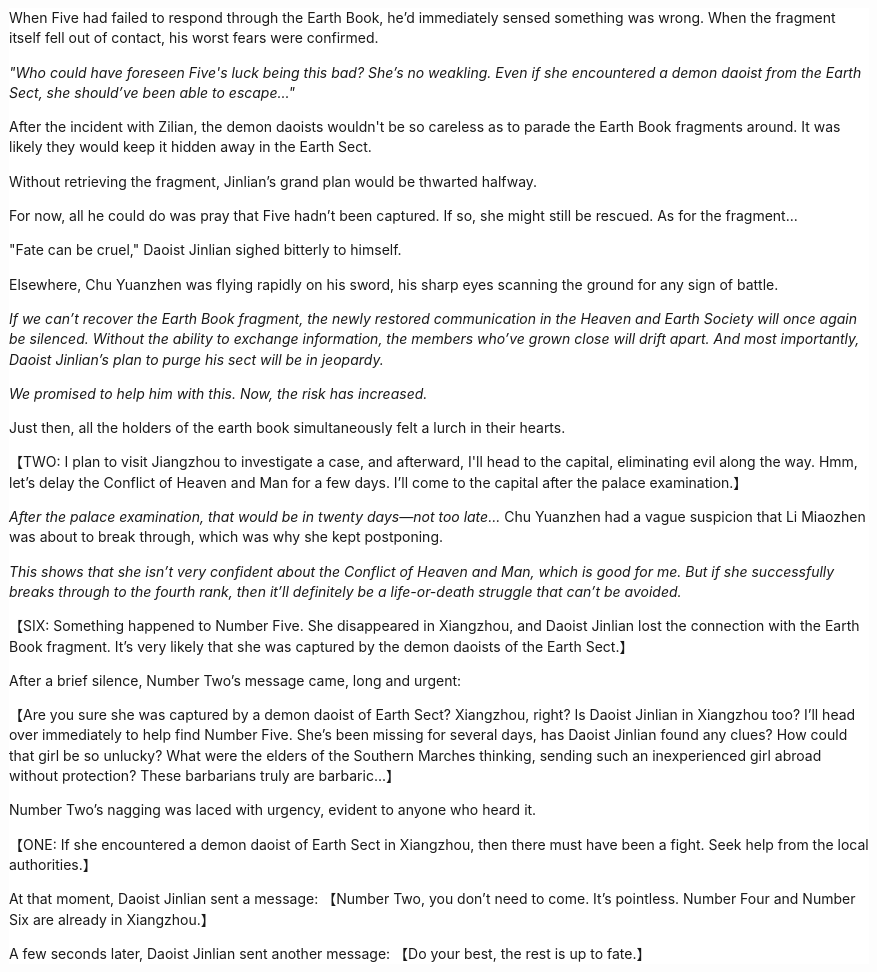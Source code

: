 When Five had failed to respond through the Earth Book, he’d immediately sensed something was wrong. When the fragment itself fell out of contact, his worst fears were confirmed.

*"Who could have foreseen Five's luck being this bad? She’s no weakling. Even if she encountered a demon daoist from the Earth Sect, she should’ve been able to escape..."*

After the incident with Zilian, the demon daoists wouldn't be so careless as to parade the Earth Book fragments around. It was likely they would keep it hidden away in the Earth Sect.

Without retrieving the fragment, Jinlian’s grand plan would be thwarted halfway.

For now, all he could do was pray that Five hadn’t been captured. If so, she might still be rescued. As for the fragment...

"Fate can be cruel," Daoist Jinlian sighed bitterly to himself.

Elsewhere, Chu Yuanzhen was flying rapidly on his sword, his sharp eyes scanning the ground for any sign of battle.

*If we can’t recover the Earth Book fragment, the newly restored communication in the Heaven and Earth Society will once again be silenced. Without the ability to exchange information, the members who’ve grown close will drift apart. And most importantly, Daoist Jinlian’s plan to purge his sect will be in jeopardy.*

*We promised to help him with this. Now, the risk has increased.*

Just then, all the holders of the earth book simultaneously felt a lurch in their hearts.

【TWO: I plan to visit Jiangzhou to investigate a case, and afterward, I'll head to the capital, eliminating evil along the way. Hmm, let’s delay the Conflict of Heaven and Man for a few days. I’ll come to the capital after the palace examination.】

*After the palace examination, that would be in twenty days—not too late...* Chu Yuanzhen had a vague suspicion that Li Miaozhen was about to break through, which was why she kept postponing.

*This shows that she isn’t very confident about the Conflict of Heaven and Man, which is good for me. But if she successfully breaks through to the fourth rank, then it’ll definitely be a life-or-death struggle that can’t be avoided.*

【SIX: Something happened to Number Five. She disappeared in Xiangzhou, and Daoist Jinlian lost the connection with the Earth Book fragment. It’s very likely that she was captured by the demon daoists of the Earth Sect.】

After a brief silence, Number Two’s message came, long and urgent:

【Are you sure she was captured by a demon daoist of Earth Sect? Xiangzhou, right? Is Daoist Jinlian in Xiangzhou too? I’ll head over immediately to help find Number Five. She’s been missing for several days, has Daoist Jinlian found any clues? How could that girl be so unlucky? What were the elders of the Southern Marches thinking, sending such an inexperienced girl abroad without protection? These barbarians truly are barbaric...】

Number Two’s nagging was laced with urgency, evident to anyone who heard it.

【ONE: If she encountered a demon daoist of Earth Sect in Xiangzhou, then there must have been a fight. Seek help from the local authorities.】

At that moment, Daoist Jinlian sent a message: 【Number Two, you don’t need to come. It’s pointless. Number Four and Number Six are already in Xiangzhou.】

A few seconds later, Daoist Jinlian sent another message: 【Do your best, the rest is up to fate.】
